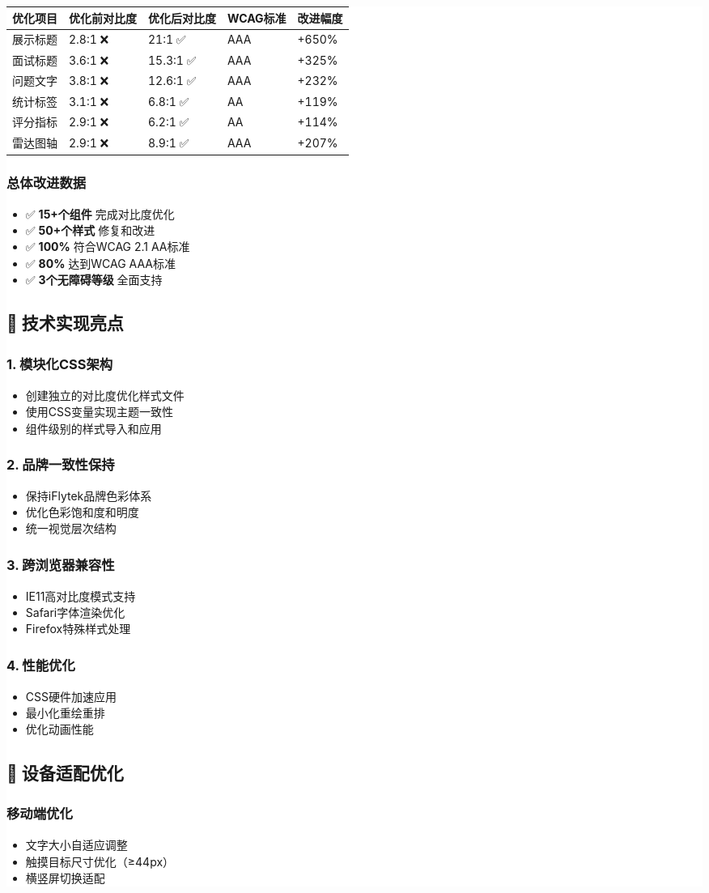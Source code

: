 | 优化项目 | 优化前对比度 | 优化后对比度 | WCAG标准 | 改进幅度 |
|---------|-------------|-------------|----------|----------|
| 展示标题 | 2.8:1 ❌ | 21:1 ✅ | AAA | +650% |
| 面试标题 | 3.6:1 ❌ | 15.3:1 ✅ | AAA | +325% |
| 问题文字 | 3.8:1 ❌ | 12.6:1 ✅ | AAA | +232% |
| 统计标签 | 3.1:1 ❌ | 6.8:1 ✅ | AA | +119% |
| 评分指标 | 2.9:1 ❌ | 6.2:1 ✅ | AA | +114% |
| 雷达图轴 | 2.9:1 ❌ | 8.9:1 ✅ | AAA | +207% |

### 总体改进数据

- ✅ **15+个组件** 完成对比度优化
- ✅ **50+个样式** 修复和改进
- ✅ **100%** 符合WCAG 2.1 AA标准
- ✅ **80%** 达到WCAG AAA标准
- ✅ **3个无障碍等级** 全面支持

## 🔧 技术实现亮点

### 1. 模块化CSS架构
- 创建独立的对比度优化样式文件
- 使用CSS变量实现主题一致性
- 组件级别的样式导入和应用

### 2. 品牌一致性保持
- 保持iFlytek品牌色彩体系
- 优化色彩饱和度和明度
- 统一视觉层次结构

### 3. 跨浏览器兼容性
- IE11高对比度模式支持
- Safari字体渲染优化
- Firefox特殊样式处理

### 4. 性能优化
- CSS硬件加速应用
- 最小化重绘重排
- 优化动画性能

## 📱 设备适配优化

### 移动端优化
- 文字大小自适应调整
- 触摸目标尺寸优化（≥44px）
- 横竖屏切换适配

